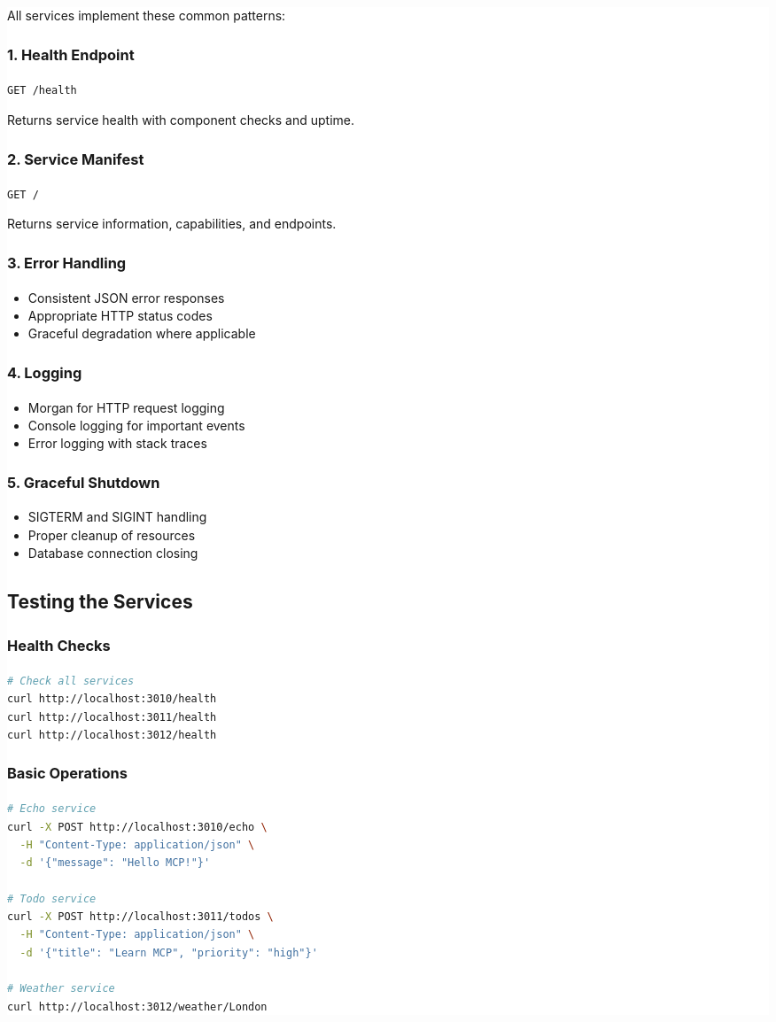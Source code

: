 All services implement these common patterns:

### 1. Health Endpoint
```bash
GET /health
```
Returns service health with component checks and uptime.

### 2. Service Manifest
```bash
GET /
```
Returns service information, capabilities, and endpoints.

### 3. Error Handling
- Consistent JSON error responses
- Appropriate HTTP status codes
- Graceful degradation where applicable

### 4. Logging
- Morgan for HTTP request logging
- Console logging for important events
- Error logging with stack traces

### 5. Graceful Shutdown
- SIGTERM and SIGINT handling
- Proper cleanup of resources
- Database connection closing

## Testing the Services

### Health Checks
```bash
# Check all services
curl http://localhost:3010/health
curl http://localhost:3011/health
curl http://localhost:3012/health
```

### Basic Operations
```bash
# Echo service
curl -X POST http://localhost:3010/echo \
  -H "Content-Type: application/json" \
  -d '{"message": "Hello MCP!"}'

# Todo service
curl -X POST http://localhost:3011/todos \
  -H "Content-Type: application/json" \
  -d '{"title": "Learn MCP", "priority": "high"}'

# Weather service
curl http://localhost:3012/weather/London
```
